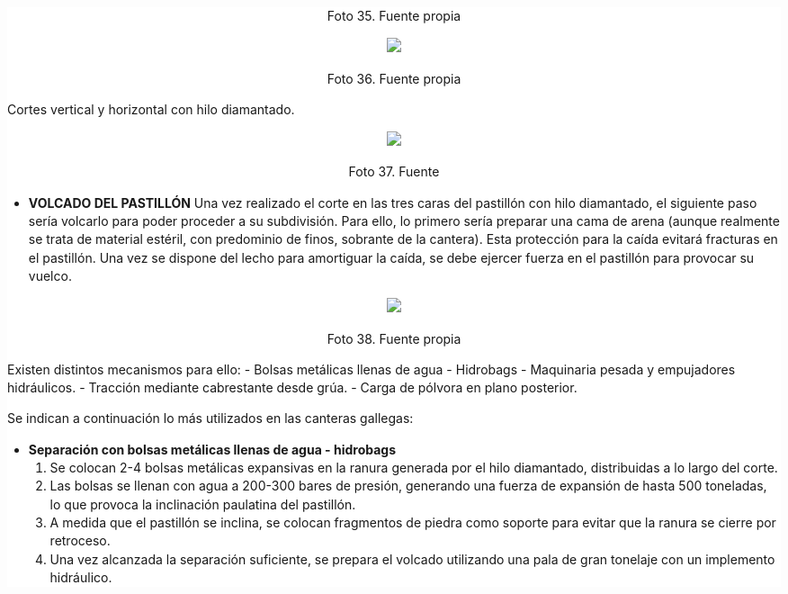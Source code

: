  <p align="center" class="figure" style={{ fontStyle: 'italic', fontSize: '0.9em', color: '#666', textAlign:'center'}}>
Foto 35. Fuente propia
</p>

<p align="center" class="figure" style={{ fontStyle: 'italic', fontSize: '0.9em', color: '#666', textAlign:'center'}}>
    <img src="/materiales/img/Imaxes_tema_1/Foto 36 .png"/>
</p>

 <p align="center" class="figure" style={{ fontStyle: 'italic', fontSize: '0.9em', color: '#666', textAlign:'center'}}>
Foto 36. Fuente propia
</p>

Cortes vertical y horizontal con hilo diamantado.

<p align="center" class="figure" style={{ fontStyle: 'italic', fontSize: '0.9em', color: '#666', textAlign:'center'}}>
    <img src="/materiales/img/Imaxes_tema_1/Foto 37 .png"/>
</p>

 <p align="center" class="figure" style={{ fontStyle: 'italic', fontSize: '0.9em', color: '#666', textAlign:'center'}}>
Foto 37. Fuente
</p>

- **VOLCADO DEL PASTILLÓN**
Una vez realizado el corte en las tres caras del pastillón con hilo diamantado, el siguiente paso sería volcarlo para poder proceder a su subdivisión. Para ello, lo primero sería preparar una cama de arena (aunque realmente se trata de material estéril, con predominio de finos, sobrante de la cantera). Esta protección para la caída evitará fracturas en el pastillón. 
Una vez se dispone del lecho para amortiguar la caída, se debe ejercer fuerza en el pastillón para provocar su vuelco.
<p align="center" class="figure" style={{ fontStyle: 'italic', fontSize: '0.9em', color: '#666', textAlign:'center'}}>
    <img src="/materiales/img/Imaxes_tema_1/Foto 38 .png"/>
</p>

 <p align="center" class="figure" style={{ fontStyle: 'italic', fontSize: '0.9em', color: '#666', textAlign:'center'}}>
Foto 38. Fuente propia
</p>
Existen distintos mecanismos para ello:
    - Bolsas metálicas llenas de agua - Hidrobags
    - Maquinaria pesada y empujadores hidráulicos.
    - Tracción mediante cabrestante desde grúa.
    - Carga de pólvora en plano posterior.

Se indican a continuación lo más utilizados en las canteras gallegas:
- **Separación con bolsas metálicas llenas de agua - hidrobags**
    1. Se colocan 2-4 bolsas metálicas expansivas en la ranura generada por el hilo diamantado, distribuidas a lo largo del corte. 
    2.	Las bolsas se llenan con agua a 200-300 bares de presión, generando una fuerza de expansión de hasta 500 toneladas, lo que provoca la inclinación paulatina del pastillón. 
    3.	A medida que el pastillón se inclina, se colocan fragmentos de piedra como soporte para evitar que la ranura se cierre por retroceso. 
    4.	Una vez alcanzada la separación suficiente, se prepara el volcado utilizando una pala de gran tonelaje con un implemento hidráulico.
